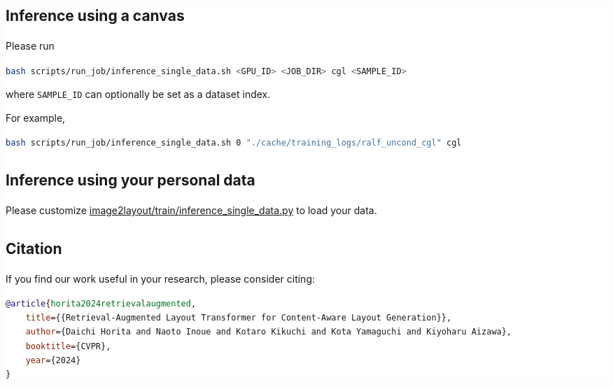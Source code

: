 


## Inference using a canvas

Please run
```bash
bash scripts/run_job/inference_single_data.sh <GPU_ID> <JOB_DIR> cgl <SAMPLE_ID>
```
where `SAMPLE_ID` can optionally be set as a dataset index. 


For example, 
```bash
bash scripts/run_job/inference_single_data.sh 0 "./cache/training_logs/ralf_uncond_cgl" cgl
```

## Inference using your personal data

Please customize [image2layout/train/inference_single_data.py](https://github.com/CyberAgentAILab/RALF/blob/main/image2layout/train/inference_single_data.py) to load your data.


## Citation
If you find our work useful in your research, please consider citing:
```bibtex
@article{horita2024retrievalaugmented,
    title={{Retrieval-Augmented Layout Transformer for Content-Aware Layout Generation}},
    author={Daichi Horita and Naoto Inoue and Kotaro Kikuchi and Kota Yamaguchi and Kiyoharu Aizawa},
    booktitle={CVPR},
    year={2024}
}
```
